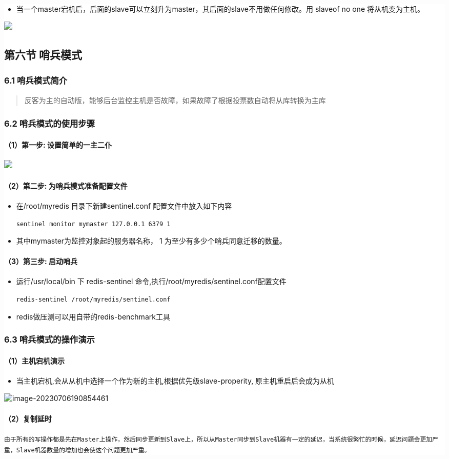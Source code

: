 -   当一个master宕机后，后面的slave可以立刻升为master，其后面的slave不用做任何修改。用 slaveof no one  将从机变为主机。

![](https://blog-resources.this0.com/image/202403281329298.png?x-oss-process=style/this0-blog)

## 第六节 哨兵模式

### 6.1 哨兵模式简介

> 反客为主的自动版，能够后台监控主机是否故障，如果故障了根据投票数自动将从库转换为主库



### 6.2 哨兵模式的使用步骤

#### （1）第一步: 设置简单的一主二仆

![](https://blog-resources.this0.com/image/202403281329299.png?x-oss-process=style/this0-blog)



#### （2）第二步: 为哨兵模式准备配置文件

- 在/root/myredis 目录下新建sentinel.conf 配置文件中放入如下内容

  ```text
  sentinel monitor mymaster 127.0.0.1 6379 1
  ```

- 其中mymaster为监控对象起的服务器名称， 1 为至少有多少个哨兵同意迁移的数量。 &#x20;



#### （3）第三步: 启动哨兵

- 运行/usr/local/bin 下 redis-sentinel 命令,执行/root/myredis/sentinel.conf配置文件

  ```text
  redis-sentinel /root/myredis/sentinel.conf
  ```

- redis做压测可以用自带的redis-benchmark工具 &#x20;



### 6.3 哨兵模式的操作演示

#### （1）主机宕机演示

-   当主机宕机,会从从机中选择一个作为新的主机,根据优先级slave-properity, 原主机重启后会成为从机

![image-20230706190854461](https://blog-resources.this0.com/image/202403281329300.png?x-oss-process=style/this0-blog)



#### （2）复制延时

```纯文本
由于所有的写操作都是先在Master上操作，然后同步更新到Slave上，所以从Master同步到Slave机器有一定的延迟，当系统很繁忙的时候，延迟问题会更加严重，Slave机器数量的增加也会使这个问题更加严重。
```
